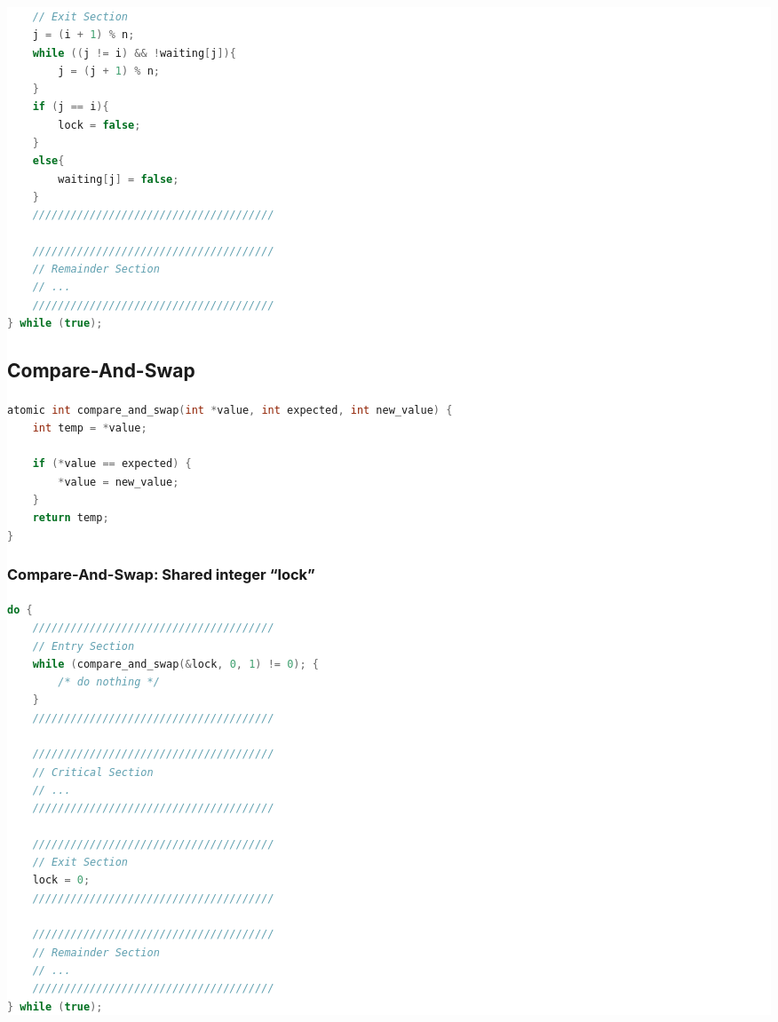 ```c++
    // Exit Section
    j = (i + 1) % n;
    while ((j != i) && !waiting[j]){
        j = (j + 1) % n;
    }
    if (j == i){
        lock = false;
    }
    else{
        waiting[j] = false;
    }
    //////////////////////////////////////

    //////////////////////////////////////
    // Remainder Section
    // ...
    //////////////////////////////////////
} while (true);
```

## Compare-And-Swap

```c++
atomic int compare_and_swap(int *value, int expected, int new_value) {
    int temp = *value;

    if (*value == expected) {
        *value = new_value;
    }
    return temp;
}
```

### Compare-And-Swap: Shared integer “lock”

```c++
do {
    //////////////////////////////////////
    // Entry Section
    while (compare_and_swap(&lock, 0, 1) != 0); {
        /* do nothing */
    }
    //////////////////////////////////////

    //////////////////////////////////////
    // Critical Section
    // ...
    //////////////////////////////////////

    //////////////////////////////////////
    // Exit Section
    lock = 0;
    //////////////////////////////////////

    //////////////////////////////////////
    // Remainder Section
    // ...
    //////////////////////////////////////
} while (true);
```
